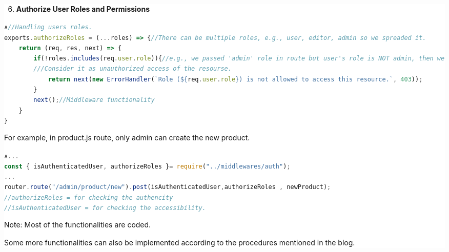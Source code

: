 6. **Authorize User Roles and Permissions**

```js
∧//Handling users roles.
exports.authorizeRoles = (...roles) => {//There can be multiple roles, e.g., user, editor, admin so we spreaded it.
    return (req, res, next) => {
        if(!roles.includes(req.user.role)){//e.g., we passed 'admin' role in route but user's role is NOT admin, then we 
        ///Consider it as unauthorized access of the resourse.
            return next(new ErrorHandler(`Role (${req.user.role}) is not allowed to access this resource.`, 403));
        }
        next();//Middleware functionality
    }
}
```

For example, in product.js route, only admin can create the new product.

```js
∧...
const { isAuthenticatedUser, authorizeRoles }= require("../middlewares/auth");
...
router.route("/admin/product/new").post(isAuthenticatedUser,authorizeRoles , newProduct);
//authorizeRoles = for checking the authencity
//isAuthenticatedUser = for checking the accessibility.
```

Note: Most of the functionalities are coded.

Some more functionalities can also be implemented according to the procedures mentioned in the blog.
